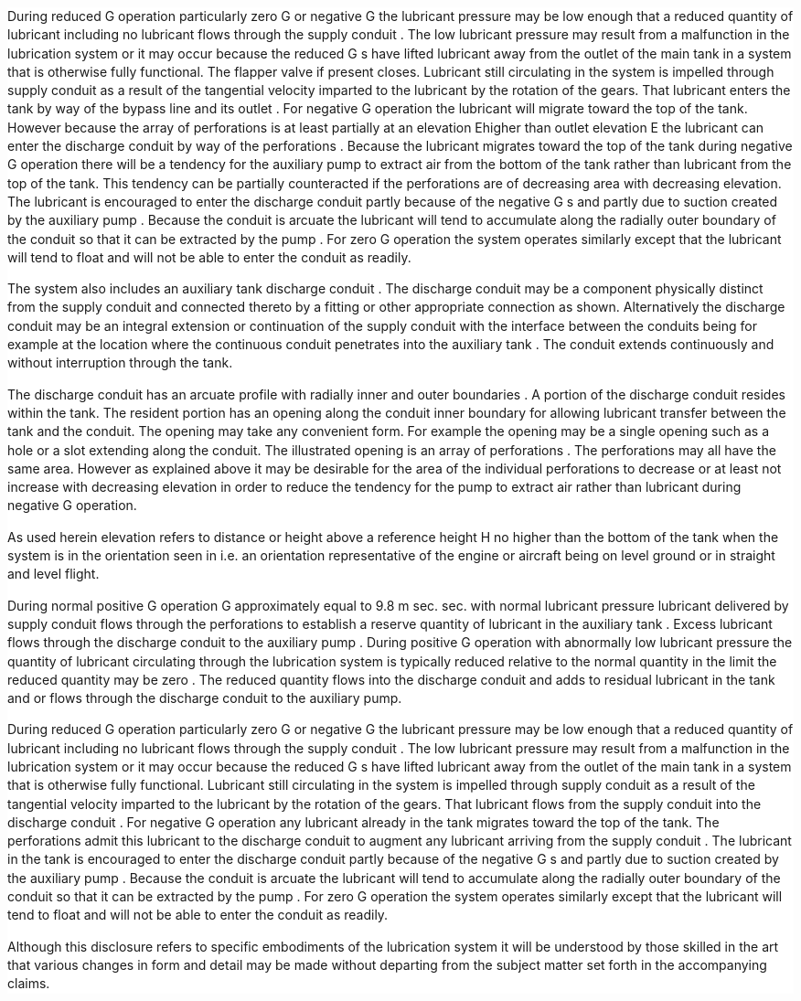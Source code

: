 During reduced G operation particularly zero G or negative G the lubricant pressure may be low enough that a reduced quantity of lubricant including no lubricant flows through the supply conduit . The low lubricant pressure may result from a malfunction in the lubrication system or it may occur because the reduced G s have lifted lubricant away from the outlet of the main tank in a system that is otherwise fully functional. The flapper valve if present closes. Lubricant still circulating in the system is impelled through supply conduit as a result of the tangential velocity imparted to the lubricant by the rotation of the gears. That lubricant enters the tank by way of the bypass line and its outlet . For negative G operation the lubricant will migrate toward the top of the tank. However because the array of perforations is at least partially at an elevation Ehigher than outlet elevation E the lubricant can enter the discharge conduit by way of the perforations . Because the lubricant migrates toward the top of the tank during negative G operation there will be a tendency for the auxiliary pump to extract air from the bottom of the tank rather than lubricant from the top of the tank. This tendency can be partially counteracted if the perforations are of decreasing area with decreasing elevation. The lubricant is encouraged to enter the discharge conduit partly because of the negative G s and partly due to suction created by the auxiliary pump . Because the conduit is arcuate the lubricant will tend to accumulate along the radially outer boundary of the conduit so that it can be extracted by the pump . For zero G operation the system operates similarly except that the lubricant will tend to float and will not be able to enter the conduit as readily.

The system also includes an auxiliary tank discharge conduit . The discharge conduit may be a component physically distinct from the supply conduit and connected thereto by a fitting or other appropriate connection as shown. Alternatively the discharge conduit may be an integral extension or continuation of the supply conduit with the interface between the conduits being for example at the location where the continuous conduit penetrates into the auxiliary tank . The conduit extends continuously and without interruption through the tank.

The discharge conduit has an arcuate profile with radially inner and outer boundaries . A portion of the discharge conduit resides within the tank. The resident portion has an opening along the conduit inner boundary for allowing lubricant transfer between the tank and the conduit. The opening may take any convenient form. For example the opening may be a single opening such as a hole or a slot extending along the conduit. The illustrated opening is an array of perforations . The perforations may all have the same area. However as explained above it may be desirable for the area of the individual perforations to decrease or at least not increase with decreasing elevation in order to reduce the tendency for the pump to extract air rather than lubricant during negative G operation.

As used herein elevation refers to distance or height above a reference height H no higher than the bottom of the tank when the system is in the orientation seen in i.e. an orientation representative of the engine or aircraft being on level ground or in straight and level flight.

During normal positive G operation G approximately equal to 9.8 m sec. sec. with normal lubricant pressure lubricant delivered by supply conduit flows through the perforations to establish a reserve quantity of lubricant in the auxiliary tank . Excess lubricant flows through the discharge conduit to the auxiliary pump . During positive G operation with abnormally low lubricant pressure the quantity of lubricant circulating through the lubrication system is typically reduced relative to the normal quantity in the limit the reduced quantity may be zero . The reduced quantity flows into the discharge conduit and adds to residual lubricant in the tank and or flows through the discharge conduit to the auxiliary pump.

During reduced G operation particularly zero G or negative G the lubricant pressure may be low enough that a reduced quantity of lubricant including no lubricant flows through the supply conduit . The low lubricant pressure may result from a malfunction in the lubrication system or it may occur because the reduced G s have lifted lubricant away from the outlet of the main tank in a system that is otherwise fully functional. Lubricant still circulating in the system is impelled through supply conduit as a result of the tangential velocity imparted to the lubricant by the rotation of the gears. That lubricant flows from the supply conduit into the discharge conduit . For negative G operation any lubricant already in the tank migrates toward the top of the tank. The perforations admit this lubricant to the discharge conduit to augment any lubricant arriving from the supply conduit . The lubricant in the tank is encouraged to enter the discharge conduit partly because of the negative G s and partly due to suction created by the auxiliary pump . Because the conduit is arcuate the lubricant will tend to accumulate along the radially outer boundary of the conduit so that it can be extracted by the pump . For zero G operation the system operates similarly except that the lubricant will tend to float and will not be able to enter the conduit as readily.

Although this disclosure refers to specific embodiments of the lubrication system it will be understood by those skilled in the art that various changes in form and detail may be made without departing from the subject matter set forth in the accompanying claims.

